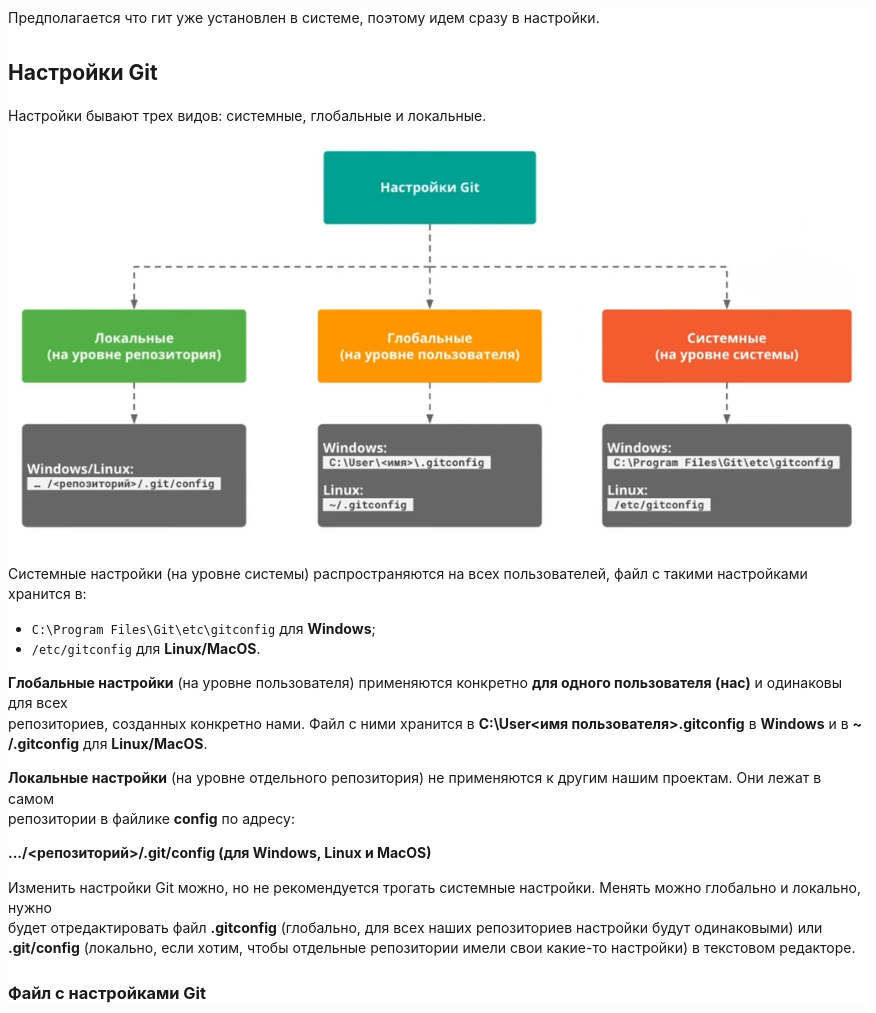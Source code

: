 Предполагается что гит уже установлен в системе, поэтому идем сразу в настройки.

## Настройки Git

Настройки бывают трех видов: системные, глобальные и локальные.

<img src="img/ConfigurationGit.png" width="100%" height="100%" alt="ConfigurationGit">

Системные настройки (на уровне системы) распространяются на всех пользователей, файл с такими настройками хранится в:  
- `C:\Program Files\Git\etc\gitconfig` для **Windows**;
- `/etc/gitconfig` для **Linux/MacOS**.  

**Глобальные настройки** (на уровне пользователя) применяются конкретно **для одного пользователя (нас)** и одинаковы для всех  
репозиториев, созданных конкретно нами. Файл с ними хранится в **C:\User\<имя пользователя>\.gitconfig** в **Windows** и в **~  
/.gitconfig** для **Linux/MacOS**.  

**Локальные настройки** (на уровне отдельного репозитория) не применяются к другим нашим проектам. Они лежат в самом  
репозитории в файлике **config** по адресу:  

**.../<репозиторий>/.git/config (для Windows, Linux и MacOS)**

Изменить настройки Git можно, но не рекомендуется трогать системные настройки. Менять можно глобально и локально, нужно  
будет отредактировать файл **.gitconfig** (глобально, для всех наших репозиториев настройки будут одинаковыми) или  
**.git/config** (локально, если хотим, чтобы отдельные репозитории имели свои какие-то настройки) в текстовом редакторе.  

### Файл с настройками Git  
